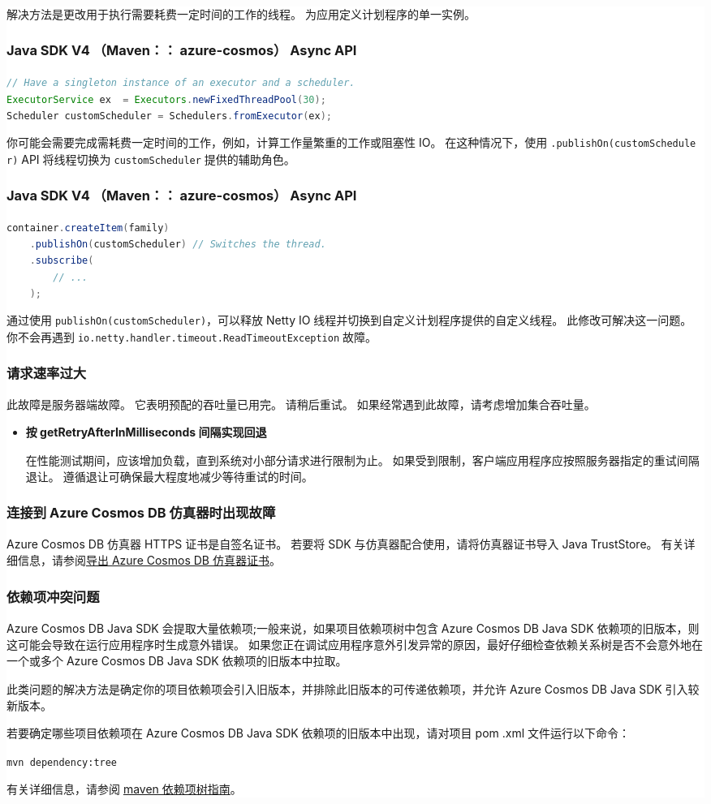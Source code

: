 解决方法是更改用于执行需要耗费一定时间的工作的线程。 为应用定义计划程序的单一实例。

### <a name="java-sdk-v4-maven-comazureazure-cosmos-async-api"></a><a id="java4-scheduler"></a>Java SDK V4 （Maven：： azure-cosmos） Async API

```java
// Have a singleton instance of an executor and a scheduler.
ExecutorService ex  = Executors.newFixedThreadPool(30);
Scheduler customScheduler = Schedulers.fromExecutor(ex);
```
你可能会需要完成需耗费一定时间的工作，例如，计算工作量繁重的工作或阻塞性 IO。 在这种情况下，使用 `.publishOn(customScheduler)` API 将线程切换为 `customScheduler` 提供的辅助角色。

### <a name="java-sdk-v4-maven-comazureazure-cosmos-async-api"></a><a id="java4-apply-custom-scheduler"></a>Java SDK V4 （Maven：： azure-cosmos） Async API

```java
container.createItem(family)
    .publishOn(customScheduler) // Switches the thread.
    .subscribe(
        // ...
    );
```
通过使用 `publishOn(customScheduler)`，可以释放 Netty IO 线程并切换到自定义计划程序提供的自定义线程。 此修改可解决这一问题。 你不会再遇到 `io.netty.handler.timeout.ReadTimeoutException` 故障。

### <a name="request-rate-too-large"></a>请求速率过大
此故障是服务器端故障。 它表明预配的吞吐量已用完。 请稍后重试。 如果经常遇到此故障，请考虑增加集合吞吐量。

* **按 getRetryAfterInMilliseconds 间隔实现回退**

    在性能测试期间，应该增加负载，直到系统对小部分请求进行限制为止。 如果受到限制，客户端应用程序应按照服务器指定的重试间隔退让。 遵循退让可确保最大程度地减少等待重试的时间。

### <a name="failure-connecting-to-azure-cosmos-db-emulator"></a>连接到 Azure Cosmos DB 仿真器时出现故障

Azure Cosmos DB 仿真器 HTTPS 证书是自签名证书。 若要将 SDK 与仿真器配合使用，请将仿真器证书导入 Java TrustStore。 有关详细信息，请参阅[导出 Azure Cosmos DB 仿真器证书](local-emulator-export-ssl-certificates.md)。

### <a name="dependency-conflict-issues"></a>依赖项冲突问题

Azure Cosmos DB Java SDK 会提取大量依赖项;一般来说，如果项目依赖项树中包含 Azure Cosmos DB Java SDK 依赖项的旧版本，则这可能会导致在运行应用程序时生成意外错误。 如果您正在调试应用程序意外引发异常的原因，最好仔细检查依赖关系树是否不会意外地在一个或多个 Azure Cosmos DB Java SDK 依赖项的旧版本中拉取。

此类问题的解决方法是确定你的项目依赖项会引入旧版本，并排除此旧版本的可传递依赖项，并允许 Azure Cosmos DB Java SDK 引入较新版本。

若要确定哪些项目依赖项在 Azure Cosmos DB Java SDK 依赖项的旧版本中出现，请对项目 pom .xml 文件运行以下命令：
```bash
mvn dependency:tree
```
有关详细信息，请参阅 [maven 依赖项树指南](https://maven.apache.org/plugins/maven-dependency-plugin/examples/resolving-conflicts-using-the-dependency-tree.html)。
